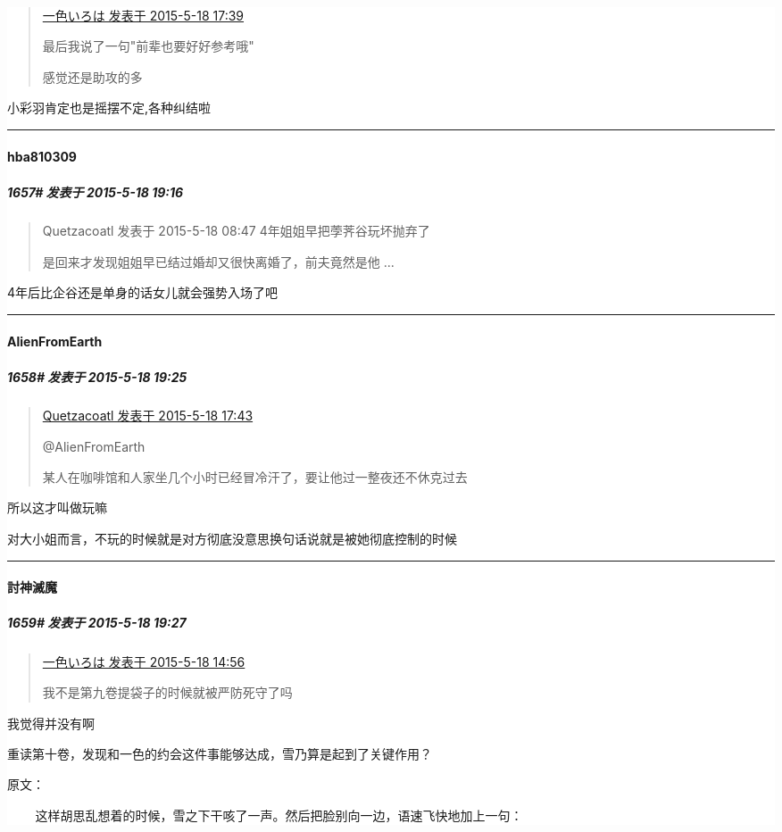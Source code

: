 
<blockquote><a href="httphttps://bbs.saraba1st.com/2b/forum.php?mod=redirect&amp;goto=findpost&amp;pid=28991787&amp;ptid=1108194" target="_blank">一色いろは 发表于 2015-5-18 17:39</a>

最后我说了一句"前辈也要好好参考哦"

感觉还是助攻的多</blockquote>
小彩羽肯定也是摇摆不定,各种纠结啦


-----

####  hba810309  
##### 1657#       发表于 2015-5-18 19:16


<blockquote>Quetzacoatl 发表于 2015-5-18 08:47
4年姐姐早把荸荠谷玩坏抛弃了

是回来才发现姐姐早已结过婚却又很快离婚了，前夫竟然是他 ...</blockquote>
4年后比企谷还是单身的话女儿就会强势入场了吧


-----

####  AlienFromEarth  
##### 1658#       发表于 2015-5-18 19:25


<blockquote><a href="httphttps://bbs.saraba1st.com/2b/forum.php?mod=redirect&amp;goto=findpost&amp;pid=28991821&amp;ptid=1108194" target="_blank">Quetzacoatl 发表于 2015-5-18 17:43</a>

@AlienFromEarth

某人在咖啡馆和人家坐几个小时已经冒冷汗了，要让他过一整夜还不休克过去</blockquote>
所以这才叫做玩嘛


对大小姐而言，不玩的时候就是对方彻底没意思换句话说就是被她彻底控制的时候


-----

####  討神滅魔  
##### 1659#       发表于 2015-5-18 19:27


<blockquote><a href="httphttps://bbs.saraba1st.com/2b/forum.php?mod=redirect&amp;goto=findpost&amp;pid=28989889&amp;ptid=1108194" target="_blank">一色いろは 发表于 2015-5-18 14:56</a>

我不是第九卷提袋子的时候就被严防死守了吗</blockquote>
我觉得并没有啊


重读第十卷，发现和一色的约会这件事能够达成，雪乃算是起到了关键作用？


原文：


        这样胡思乱想着的时候，雪之下干咳了一声。然后把脸别向一边，语速飞快地加上一句：

